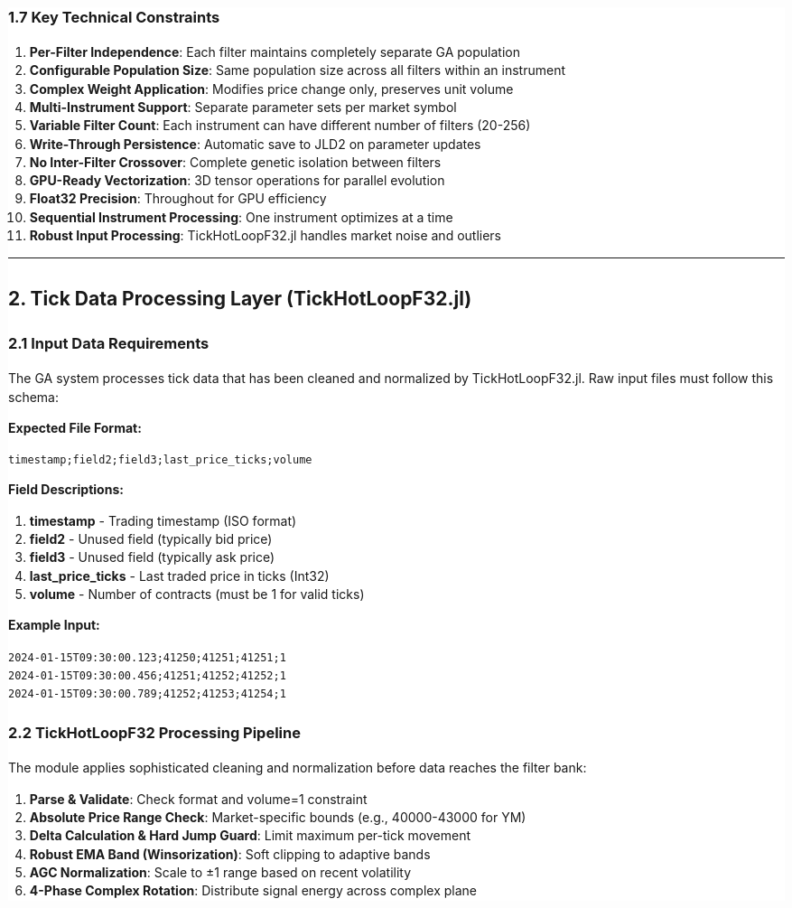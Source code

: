 
### 1.7 Key Technical Constraints

1. **Per-Filter Independence**: Each filter maintains completely separate GA population
2. **Configurable Population Size**: Same population size across all filters within an instrument
3. **Complex Weight Application**: Modifies price change only, preserves unit volume
4. **Multi-Instrument Support**: Separate parameter sets per market symbol
5. **Variable Filter Count**: Each instrument can have different number of filters (20-256)
6. **Write-Through Persistence**: Automatic save to JLD2 on parameter updates
7. **No Inter-Filter Crossover**: Complete genetic isolation between filters
8. **GPU-Ready Vectorization**: 3D tensor operations for parallel evolution
9. **Float32 Precision**: Throughout for GPU efficiency
10. **Sequential Instrument Processing**: One instrument optimizes at a time
11. **Robust Input Processing**: TickHotLoopF32.jl handles market noise and outliers

---

## 2. Tick Data Processing Layer (TickHotLoopF32.jl)

### 2.1 Input Data Requirements

The GA system processes tick data that has been cleaned and normalized by TickHotLoopF32.jl. Raw input files must follow this schema:

**Expected File Format:**
```
timestamp;field2;field3;last_price_ticks;volume
```

**Field Descriptions:**
1. **timestamp** - Trading timestamp (ISO format)
2. **field2** - Unused field (typically bid price)
3. **field3** - Unused field (typically ask price)
4. **last_price_ticks** - Last traded price in ticks (Int32)
5. **volume** - Number of contracts (must be 1 for valid ticks)

**Example Input:**
```
2024-01-15T09:30:00.123;41250;41251;41251;1
2024-01-15T09:30:00.456;41251;41252;41252;1
2024-01-15T09:30:00.789;41252;41253;41254;1
```

### 2.2 TickHotLoopF32 Processing Pipeline

The module applies sophisticated cleaning and normalization before data reaches the filter bank:

1. **Parse & Validate**: Check format and volume=1 constraint
2. **Absolute Price Range Check**: Market-specific bounds (e.g., 40000-43000 for YM)
3. **Delta Calculation & Hard Jump Guard**: Limit maximum per-tick movement
4. **Robust EMA Band (Winsorization)**: Soft clipping to adaptive bands
5. **AGC Normalization**: Scale to ±1 range based on recent volatility
6. **4-Phase Complex Rotation**: Distribute signal energy across complex plane
